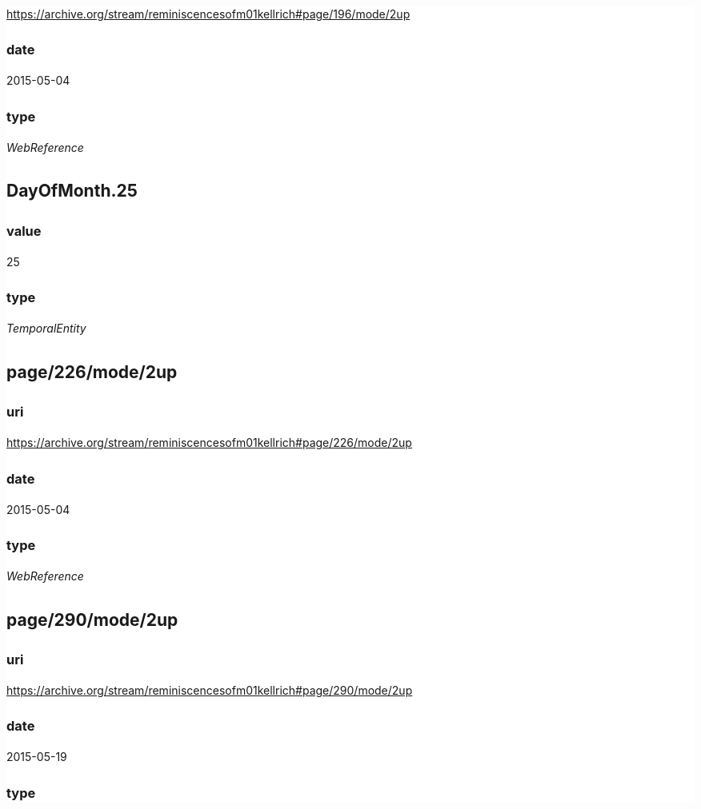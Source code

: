 
https://archive.org/stream/reminiscencesofm01kellrich#page/196/mode/2up

### date


2015-05-04

### type


*WebReference*

## DayOfMonth.25

### value


25

### type


*TemporalEntity*

## page/226/mode/2up

### uri


https://archive.org/stream/reminiscencesofm01kellrich#page/226/mode/2up

### date


2015-05-04

### type


*WebReference*

## page/290/mode/2up

### uri


https://archive.org/stream/reminiscencesofm01kellrich#page/290/mode/2up

### date


2015-05-19

### type

